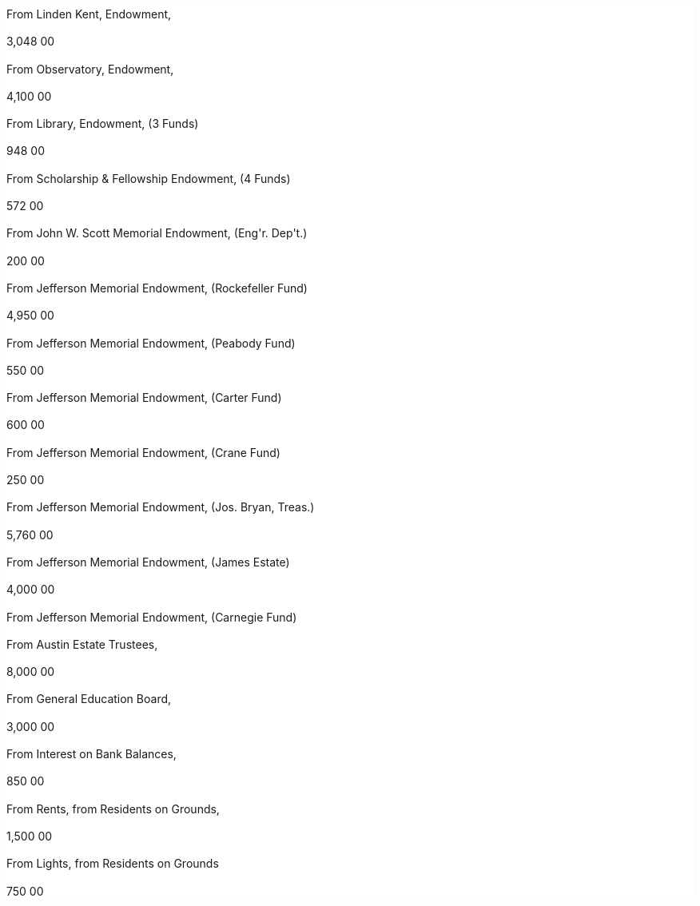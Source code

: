 From Linden Kent, Endowment,

3,048 00

From Observatory, Endowment,

4,100 00

From Library, Endowment, (3 Funds)

948 00

From Scholarship & Fellowship Endowment, (4 Funds)

572 00

From John W. Scott Memorial Endowment, (Eng'r. Dep't.)

200 00

From Jefferson Memorial Endowment, (Rockefeller Fund)

4,950 00

From Jefferson Memorial Endowment, (Peabody Fund)

550 00

From Jefferson Memorial Endowment, (Carter Fund)

600 00

From Jefferson Memorial Endowment, (Crane Fund)

250 00

From Jefferson Memorial Endowment, (Jos. Bryan, Treas.)

5,760 00

From Jefferson Memorial Endowment, (James Estate)

4,000 00

From Jefferson Memorial Endowment, (Carnegie Fund)

From Austin Estate Trustees,

8,000 00

From General Education Board,

3,000 00

From Interest on Bank Balances,

850 00

From Rents, from Residents on Grounds,

1,500 00

From Lights, from Residents on Grounds

750 00
